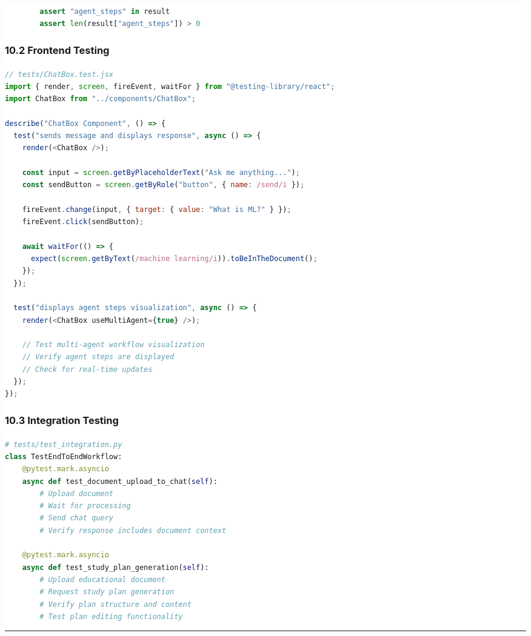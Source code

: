 ```python
        assert "agent_steps" in result
        assert len(result["agent_steps"]) > 0
```

### 10.2 Frontend Testing

```javascript
// tests/ChatBox.test.jsx
import { render, screen, fireEvent, waitFor } from "@testing-library/react";
import ChatBox from "../components/ChatBox";

describe("ChatBox Component", () => {
  test("sends message and displays response", async () => {
    render(<ChatBox />);

    const input = screen.getByPlaceholderText("Ask me anything...");
    const sendButton = screen.getByRole("button", { name: /send/i });

    fireEvent.change(input, { target: { value: "What is ML?" } });
    fireEvent.click(sendButton);

    await waitFor(() => {
      expect(screen.getByText(/machine learning/i)).toBeInTheDocument();
    });
  });

  test("displays agent steps visualization", async () => {
    render(<ChatBox useMultiAgent={true} />);

    // Test multi-agent workflow visualization
    // Verify agent steps are displayed
    // Check for real-time updates
  });
});
```

### 10.3 Integration Testing

```python
# tests/test_integration.py
class TestEndToEndWorkflow:
    @pytest.mark.asyncio
    async def test_document_upload_to_chat(self):
        # Upload document
        # Wait for processing
        # Send chat query
        # Verify response includes document context

    @pytest.mark.asyncio
    async def test_study_plan_generation(self):
        # Upload educational document
        # Request study plan generation
        # Verify plan structure and content
        # Test plan editing functionality
```

---